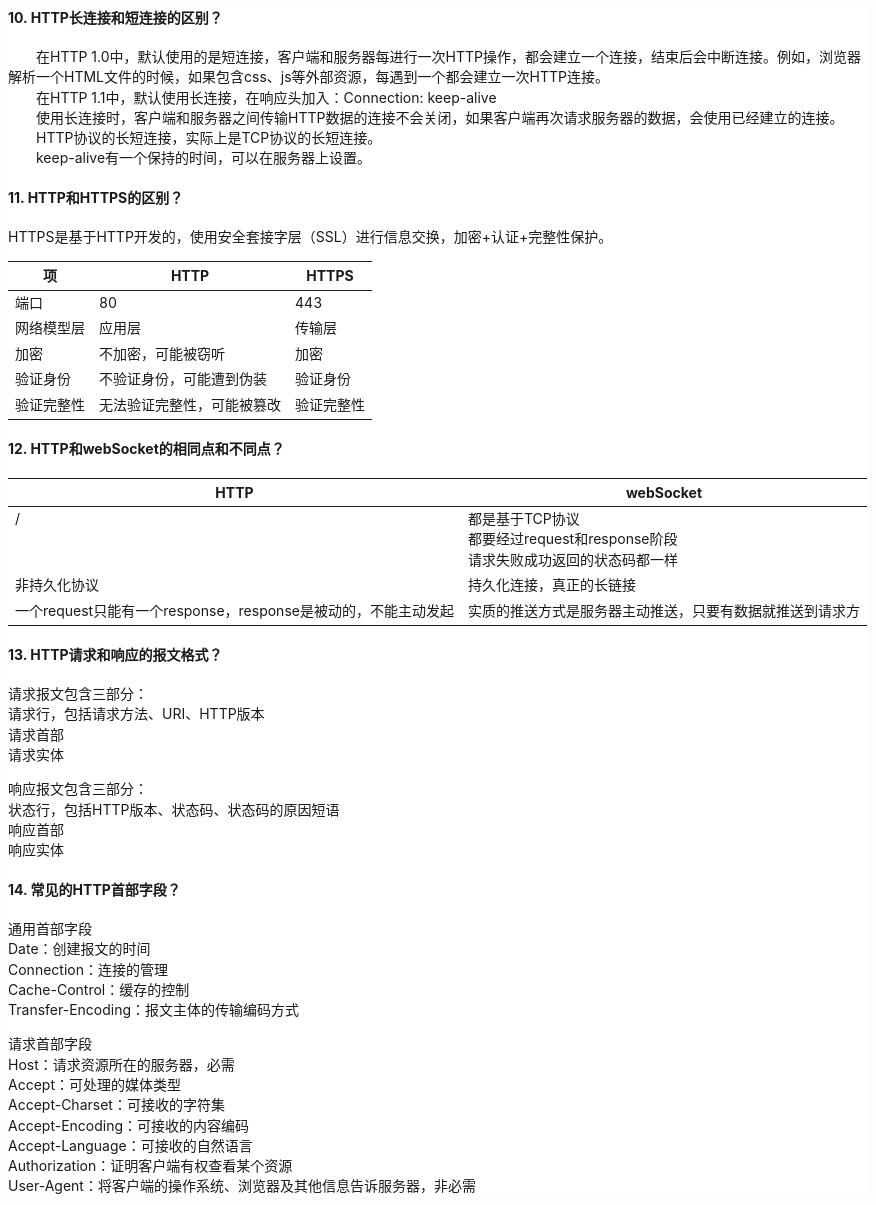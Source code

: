 #### 10. HTTP长连接和短连接的区别？
&emsp;&emsp;在HTTP 1.0中，默认使用的是短连接，客户端和服务器每进行一次HTTP操作，都会建立一个连接，结束后会中断连接。例如，浏览器解析一个HTML文件的时候，如果包含css、js等外部资源，每遇到一个都会建立一次HTTP连接。<br>
&emsp;&emsp;在HTTP 1.1中，默认使用长连接，在响应头加入：Connection: keep-alive<br>
&emsp;&emsp;使用长连接时，客户端和服务器之间传输HTTP数据的连接不会关闭，如果客户端再次请求服务器的数据，会使用已经建立的连接。<br>
&emsp;&emsp;HTTP协议的长短连接，实际上是TCP协议的长短连接。<br>
&emsp;&emsp;keep-alive有一个保持的时间，可以在服务器上设置。

#### 11. HTTP和HTTPS的区别？
HTTPS是基于HTTP开发的，使用安全套接字层（SSL）进行信息交换，加密+认证+完整性保护。

项 | HTTP | HTTPS
-|-|-
端口 | 80 | 443
网络模型层 | 应用层 | 传输层
加密 | 不加密，可能被窃听 | 加密
验证身份 | 不验证身份，可能遭到伪装 | 验证身份
验证完整性 | 无法验证完整性，可能被篡改 | 验证完整性

#### 12. HTTP和webSocket的相同点和不同点？
HTTP | webSocket
-|-
/ | 都是基于TCP协议<br>都要经过request和response阶段<br>请求失败成功返回的状态码都一样
非持久化协议 | 持久化连接，真正的长链接
一个request只能有一个response，response是被动的，不能主动发起 | 实质的推送方式是服务器主动推送，只要有数据就推送到请求方

#### 13. HTTP请求和响应的报文格式？
请求报文包含三部分：<br>
请求行，包括请求方法、URI、HTTP版本<br>
请求首部<br>
请求实体<br>

响应报文包含三部分：<br>
状态行，包括HTTP版本、状态码、状态码的原因短语<br>
响应首部<br>
响应实体

#### 14. 常见的HTTP首部字段？
通用首部字段<br>
Date：创建报文的时间<br>
Connection：连接的管理<br>
Cache-Control：缓存的控制<br>
Transfer-Encoding：报文主体的传输编码方式<br>

请求首部字段<br>
Host：请求资源所在的服务器，必需<br>
Accept：可处理的媒体类型<br>
Accept-Charset：可接收的字符集<br>
Accept-Encoding：可接收的内容编码<br>
Accept-Language：可接收的自然语言<br>
Authorization：证明客户端有权查看某个资源<br>
User-Agent：将客户端的操作系统、浏览器及其他信息告诉服务器，非必需<br>
